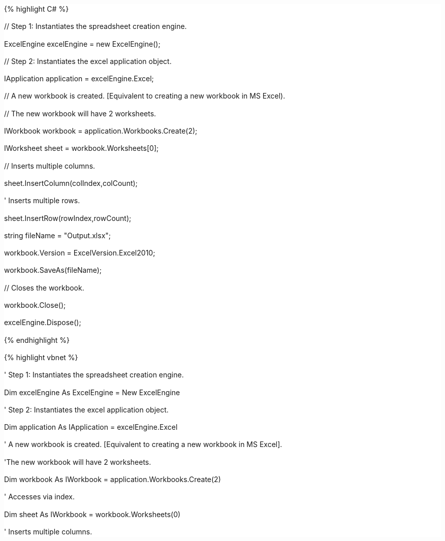 {% highlight C# %} 

// Step 1: Instantiates the spreadsheet creation engine.

ExcelEngine excelEngine = new ExcelEngine();



// Step 2: Instantiates the excel application object.

IApplication application = excelEngine.Excel;



// A new workbook is created. [Equivalent to creating a new workbook in MS Excel).

// The new workbook will have 2 worksheets.

IWorkbook workbook = application.Workbooks.Create(2);



IWorksheet sheet = workbook.Worksheets[0];



// Inserts multiple columns.

sheet.InsertColumn(colIndex,colCount);



' Inserts multiple rows.

sheet.InsertRow(rowIndex,rowCount);



string fileName = "Output.xlsx";

workbook.Version = ExcelVersion.Excel2010;



workbook.SaveAs(fileName);

// Closes the workbook.



workbook.Close();

excelEngine.Dispose();


 {% endhighlight %}
 
 {% highlight vbnet %} 




' Step 1: Instantiates the spreadsheet creation engine.

Dim excelEngine As ExcelEngine = New ExcelEngine



' Step 2: Instantiates the excel application object.

Dim application As IApplication = excelEngine.Excel



' A new workbook is created. [Equivalent to creating a new workbook in MS Excel].

'The new workbook will have 2 worksheets.

Dim workbook As IWorkbook = application.Workbooks.Create(2)



' Accesses via index.

Dim sheet As IWorkbook = workbook.Worksheets(0)



' Inserts multiple columns.
